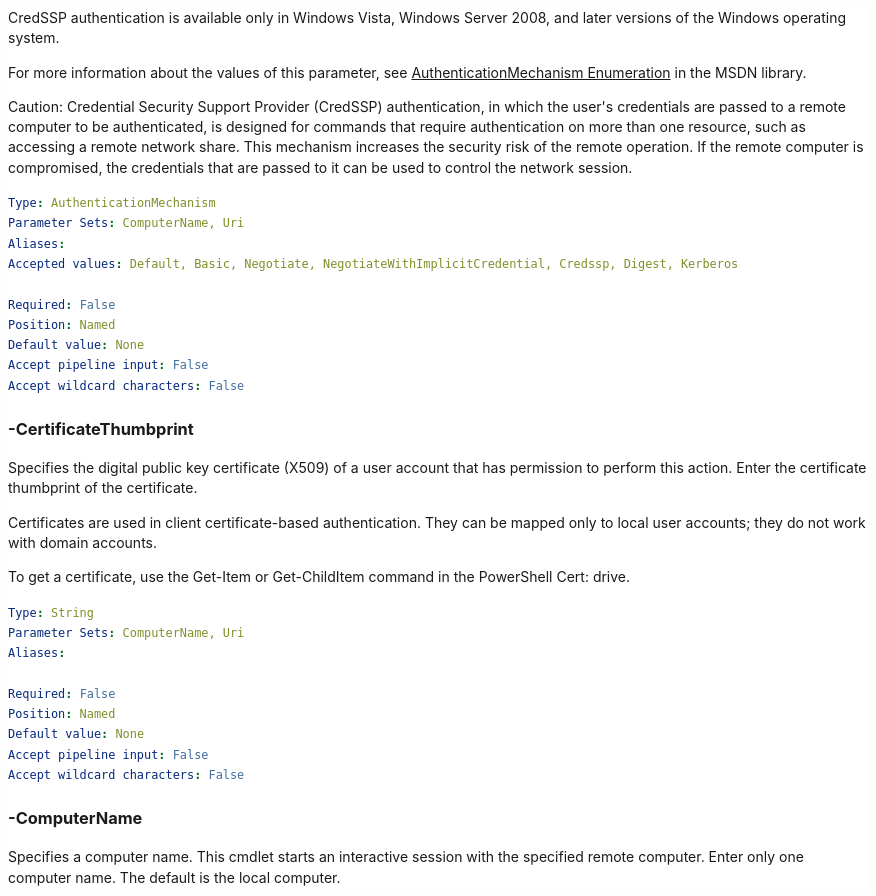 CredSSP authentication is available only in Windows Vista, Windows Server 2008, and later versions of the Windows operating system.

For more information about the values of this parameter, see [AuthenticationMechanism Enumeration](https://msdn.microsoft.com/library/system.management.automation.runspaces.authenticationmechanism) in the MSDN library.

Caution: Credential Security Support Provider (CredSSP) authentication, in which the user's credentials are passed to a remote computer to be authenticated, is designed for commands that require authentication on more than one resource, such as accessing a remote network share.
This mechanism increases the security risk of the remote operation.
If the remote computer is compromised, the credentials that are passed to it can be used to control the network session.

```yaml
Type: AuthenticationMechanism
Parameter Sets: ComputerName, Uri
Aliases:
Accepted values: Default, Basic, Negotiate, NegotiateWithImplicitCredential, Credssp, Digest, Kerberos

Required: False
Position: Named
Default value: None
Accept pipeline input: False
Accept wildcard characters: False
```

### -CertificateThumbprint
Specifies the digital public key certificate (X509) of a user account that has permission to perform this action.
Enter the certificate thumbprint of the certificate.

Certificates are used in client certificate-based authentication.
They can be mapped only to local user accounts; they do not work with domain accounts.

To get a certificate, use the Get-Item or Get-ChildItem command in the PowerShell Cert: drive.

```yaml
Type: String
Parameter Sets: ComputerName, Uri
Aliases:

Required: False
Position: Named
Default value: None
Accept pipeline input: False
Accept wildcard characters: False
```

### -ComputerName
Specifies a computer name.
This cmdlet starts an interactive session with the specified remote computer.
Enter only one computer name.
The default is the local computer.
